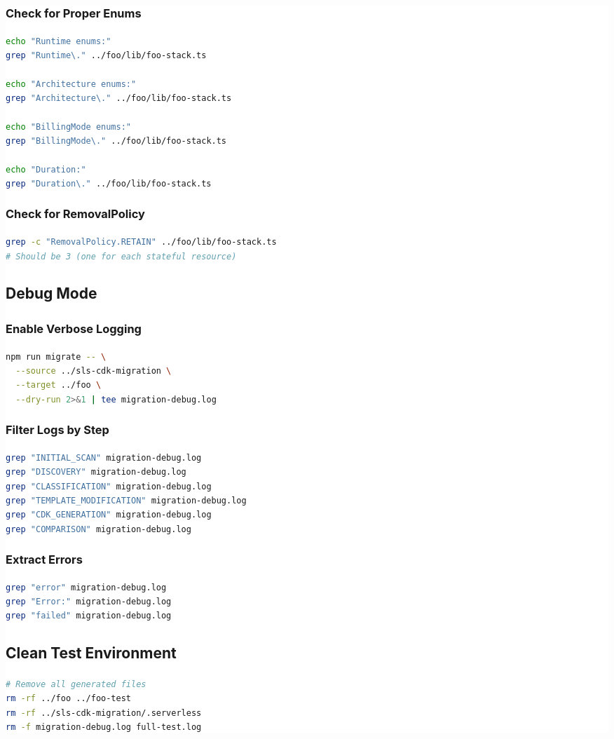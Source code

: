 ### Check for Proper Enums
```bash
echo "Runtime enums:"
grep "Runtime\." ../foo/lib/foo-stack.ts

echo "Architecture enums:"
grep "Architecture\." ../foo/lib/foo-stack.ts

echo "BillingMode enums:"
grep "BillingMode\." ../foo/lib/foo-stack.ts

echo "Duration:"
grep "Duration\." ../foo/lib/foo-stack.ts
```

### Check for RemovalPolicy
```bash
grep -c "RemovalPolicy.RETAIN" ../foo/lib/foo-stack.ts
# Should be 3 (one for each stateful resource)
```

## Debug Mode

### Enable Verbose Logging
```bash
npm run migrate -- \
  --source ../sls-cdk-migration \
  --target ../foo \
  --dry-run 2>&1 | tee migration-debug.log
```

### Filter Logs by Step
```bash
grep "INITIAL_SCAN" migration-debug.log
grep "DISCOVERY" migration-debug.log
grep "CLASSIFICATION" migration-debug.log
grep "TEMPLATE_MODIFICATION" migration-debug.log
grep "CDK_GENERATION" migration-debug.log
grep "COMPARISON" migration-debug.log
```

### Extract Errors
```bash
grep "error" migration-debug.log
grep "Error:" migration-debug.log
grep "failed" migration-debug.log
```

## Clean Test Environment

```bash
# Remove all generated files
rm -rf ../foo ../foo-test
rm -rf ../sls-cdk-migration/.serverless
rm -f migration-debug.log full-test.log
```
